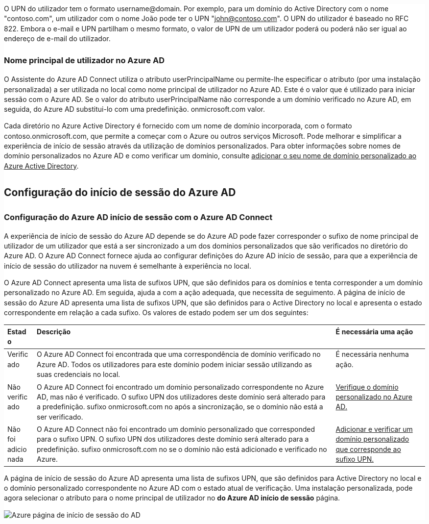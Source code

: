 O UPN do utilizador tem o formato username@domain. Por exemplo, para um domínio do Active Directory com o nome "contoso.com", um utilizador com o nome João pode ter o UPN "john@contoso.com". O UPN do utilizador é baseado no RFC 822. Embora o e-mail e UPN partilham o mesmo formato, o valor de UPN de um utilizador poderá ou poderá não ser igual ao endereço de e-mail do utilizador.

### <a name="user-principal-name-in-azure-ad"></a>Nome principal de utilizador no Azure AD
O Assistente do Azure AD Connect utiliza o atributo userPrincipalName ou permite-lhe especificar o atributo (por uma instalação personalizada) a ser utilizada no local como nome principal de utilizador no Azure AD. Este é o valor que é utilizado para iniciar sessão com o Azure AD. Se o valor do atributo userPrincipalName não corresponde a um domínio verificado no Azure AD, em seguida, do Azure AD substitui-lo com uma predefinição. onmicrosoft.com valor.

Cada diretório no Azure Active Directory é fornecido com um nome de domínio incorporada, com o formato contoso.onmicrosoft.com, que permite a começar com o Azure ou outros serviços Microsoft. Pode melhorar e simplificar a experiência de início de sessão através da utilização de domínios personalizados. Para obter informações sobre nomes de domínio personalizados no Azure AD e como verificar um domínio, consulte [adicionar o seu nome de domínio personalizado ao Azure Active Directory](../add-custom-domain.md#add-the-custom-domain-name-to-your-directory).

## <a name="azure-ad-sign-in-configuration"></a>Configuração do início de sessão do Azure AD
### <a name="azure-ad-sign-in-configuration-with-azure-ad-connect"></a>Configuração do Azure AD início de sessão com o Azure AD Connect
A experiência de início de sessão do Azure AD depende se do Azure AD pode fazer corresponder o sufixo de nome principal de utilizador de um utilizador que está a ser sincronizado a um dos domínios personalizados que são verificados no diretório do Azure AD. O Azure AD Connect fornece ajuda ao configurar definições do Azure AD início de sessão, para que a experiência de início de sessão do utilizador na nuvem é semelhante à experiência no local.

O Azure AD Connect apresenta uma lista de sufixos UPN, que são definidos para os domínios e tenta corresponder a um domínio personalizado no Azure AD. Em seguida, ajuda a com a ação adequada, que necessita de seguimento.
A página de início de sessão do Azure AD apresenta uma lista de sufixos UPN, que são definidos para o Active Directory no local e apresenta o estado correspondente em relação a cada sufixo. Os valores de estado podem ser um dos seguintes:

| Estado | Descrição | É necessária uma ação |
|:--- |:--- |:--- |
| Verificado |O Azure AD Connect foi encontrada que uma correspondência de domínio verificado no Azure AD. Todos os utilizadores para este domínio podem iniciar sessão utilizando as suas credenciais no local. |É necessária nenhuma ação. |
| Não verificado |O Azure AD Connect foi encontrado um domínio personalizado correspondente no Azure AD, mas não é verificado. O sufixo UPN dos utilizadores deste domínio será alterado para a predefinição. sufixo onmicrosoft.com no após a sincronização, se o domínio não está a ser verificado. | [Verifique o domínio personalizado no Azure AD.](../add-custom-domain.md#verify-the-custom-domain-name-in-azure-ad) |
| Não foi adicionada |O Azure AD Connect não foi encontrado um domínio personalizado que corresponded para o sufixo UPN. O sufixo UPN dos utilizadores deste domínio será alterado para a predefinição. sufixo onmicrosoft.com no se o domínio não está adicionado e verificado no Azure. | [Adicionar e verificar um domínio personalizado que corresponde ao sufixo UPN.](../add-custom-domain.md) |

A página de início de sessão do Azure AD apresenta uma lista de sufixos UPN, que são definidos para Active Directory no local e o domínio personalizado correspondente no Azure AD com o estado atual de verificação. Uma instalação personalizada, pode agora selecionar o atributo para o nome principal de utilizador no **do Azure AD início de sessão** página.

![Azure página de início de sessão do AD](./media/active-directory-aadconnect-user-signin/custom_azure_sign_in.png)
